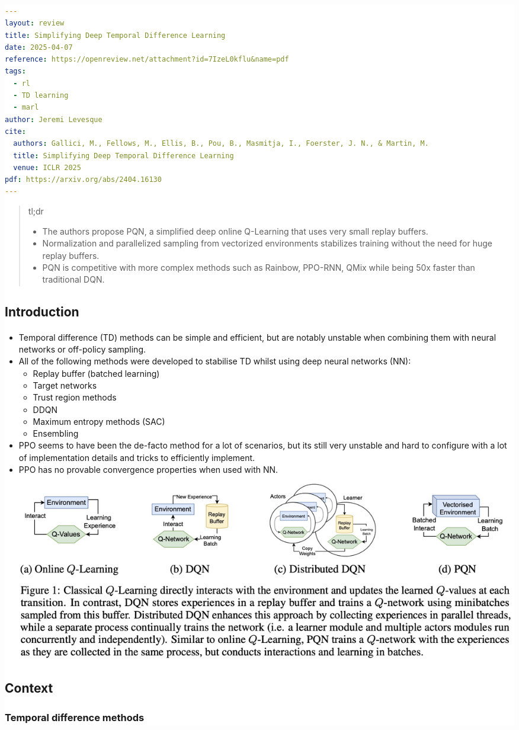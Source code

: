 ```yaml
---
layout: review
title: Simplifying Deep Temporal Difference Learning
date: 2025-04-07
reference: https://openreview.net/attachment?id=7IzeL0kflu&name=pdf
tags:
  - rl
  - TD learning
  - marl
author: Jeremi Levesque
cite:
  authors: Gallici, M., Fellows, M., Ellis, B., Pou, B., Masmitja, I., Foerster, J. N., & Martin, M.
  title: Simplifying Deep Temporal Difference Learning
  venue: ICLR 2025
pdf: https://arxiv.org/abs/2404.16130
---
```

> tl;dr
> - The authors propose PQN, a simplified deep online Q-Learning that uses very small replay buffers.
> - Normalization and parallelized sampling from vectorized environments stabilizes training without the need for huge replay buffers.
> - PQN is competitive with more complex methods such as Rainbow, PPO-RNN, QMix while being 50x faster than traditional DQN.

## Introduction
- Temporal difference (TD) methods can be simple and efficient, but are notably unstable when combining them with neural networks or off-policy sampling.
- All of the following methods were developed to stabilise TD whilst using deep neural networks (NN):
	- Replay buffer (batched learning)
	- Target networks
	- Trust region methods
	- DDQN
	- Maximum entropy methods (SAC)
	- Ensembling
- PPO seems to have been the de-facto method for a lot of scenarios, but its still very unstable and hard to configure with a lot of implementation details and tricks to efficiently implement.
- PPO has no provable convergence properties when used with NN.
![](/article/images/simplifying-td-learning/PQN-high-level.jpg)
## Context
### Temporal difference methods